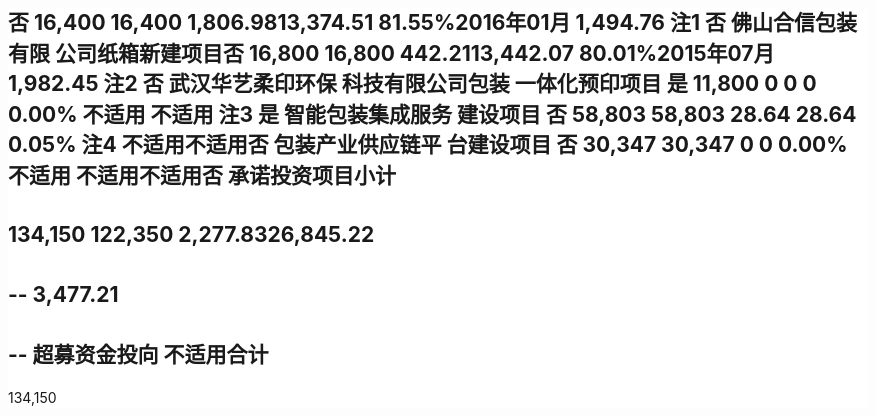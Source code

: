 否
16,400
16,400
1,806.9813,374.51
81.55%2016年01月
1,494.76
注1
否
佛山合信包装有限
公司纸箱新建项目否
16,800
16,800
442.2113,442.07
80.01%2015年07月
1,982.45
注2
否
武汉华艺柔印环保
科技有限公司包装
一体化预印项目
是
11,800
0
0
0
0.00%
不适用
不适用
注3
是
智能包装集成服务
建设项目
否
58,803
58,803
28.64
28.64
0.05%
注4
不适用不适用否
包装产业供应链平
台建设项目
否
30,347
30,347
0
0
0.00%
不适用
不适用不适用否
承诺投资项目小计
--
134,150
122,350
2,277.8326,845.22
--
--
3,477.21
--
--
超募资金投向
不适用合计
--
134,150